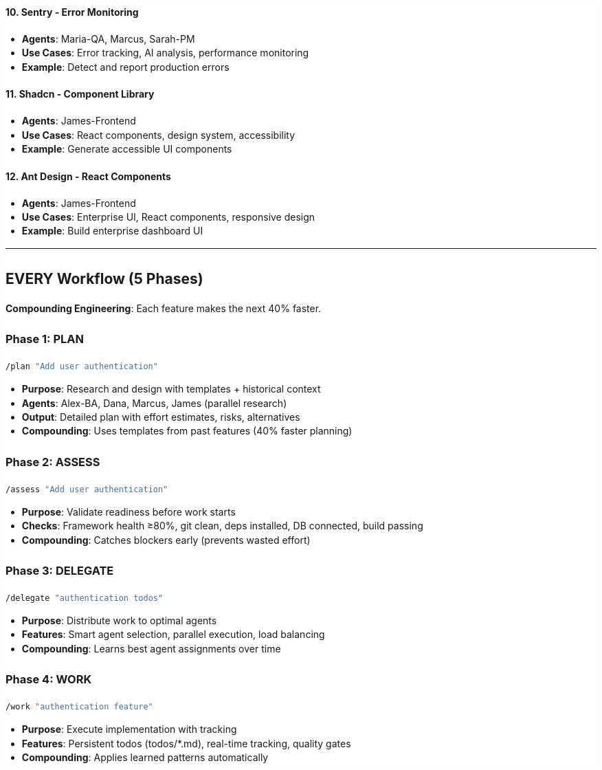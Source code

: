 #### 10. Sentry - Error Monitoring
- **Agents**: Maria-QA, Marcus, Sarah-PM
- **Use Cases**: Error tracking, AI analysis, performance monitoring
- **Example**: Detect and report production errors

#### 11. Shadcn - Component Library
- **Agents**: James-Frontend
- **Use Cases**: React components, design system, accessibility
- **Example**: Generate accessible UI components

#### 12. Ant Design - React Components
- **Agents**: James-Frontend
- **Use Cases**: Enterprise UI, React components, responsive design
- **Example**: Build enterprise dashboard UI

---

## EVERY Workflow (5 Phases)

**Compounding Engineering**: Each feature makes the next 40% faster.

### Phase 1: PLAN
```bash
/plan "Add user authentication"
```
- **Purpose**: Research and design with templates + historical context
- **Agents**: Alex-BA, Dana, Marcus, James (parallel research)
- **Output**: Detailed plan with effort estimates, risks, alternatives
- **Compounding**: Uses templates from past features (40% faster planning)

### Phase 2: ASSESS
```bash
/assess "Add user authentication"
```
- **Purpose**: Validate readiness before work starts
- **Checks**: Framework health ≥80%, git clean, deps installed, DB connected, build passing
- **Compounding**: Catches blockers early (prevents wasted effort)

### Phase 3: DELEGATE
```bash
/delegate "authentication todos"
```
- **Purpose**: Distribute work to optimal agents
- **Features**: Smart agent selection, parallel execution, load balancing
- **Compounding**: Learns best agent assignments over time

### Phase 4: WORK
```bash
/work "authentication feature"
```
- **Purpose**: Execute implementation with tracking
- **Features**: Persistent todos (todos/*.md), real-time tracking, quality gates
- **Compounding**: Applies learned patterns automatically
